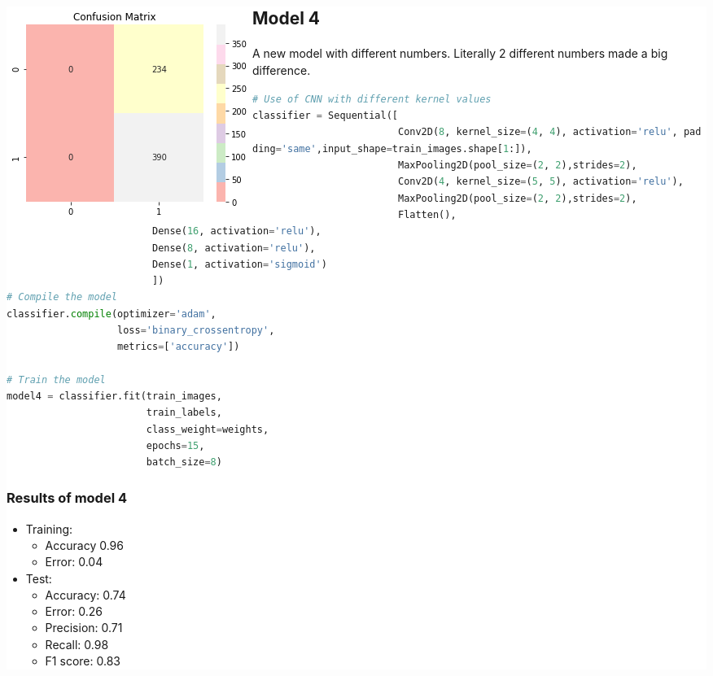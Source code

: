 <img src="images/CM Model1.png" alt="confusion matrix" ALIGN="left"/>


## Model 4
A new model with different numbers. Literally 2 different numbers made a big difference.
```python
# Use of CNN with different kernel values
classifier = Sequential([
                         Conv2D(8, kernel_size=(4, 4), activation='relu', padding='same',input_shape=train_images.shape[1:]),
                         MaxPooling2D(pool_size=(2, 2),strides=2),
                         Conv2D(4, kernel_size=(5, 5), activation='relu'),
                         MaxPooling2D(pool_size=(2, 2),strides=2),
                         Flatten(),
                         Dense(16, activation='relu'),
                         Dense(8, activation='relu'),
                         Dense(1, activation='sigmoid')
                         ])
# Compile the model
classifier.compile(optimizer='adam', 
                   loss='binary_crossentropy', 
                   metrics=['accuracy'])

# Train the model
model4 = classifier.fit(train_images, 
                        train_labels, 
                        class_weight=weights,
                        epochs=15, 
                        batch_size=8)
```
### Results of model 4

* Training: 
    * Accuracy 0.96
    * Error: 0.04
* Test:
    * Accuracy: 0.74 
    * Error: 0.26
    * Precision: 0.71 
    * Recall: 0.98 
    * F1 score: 0.83<br>